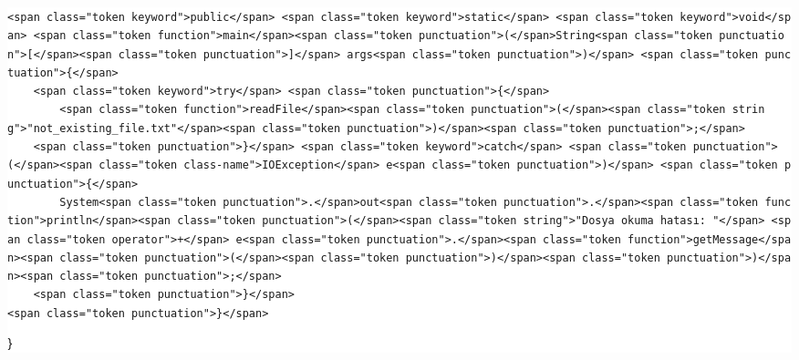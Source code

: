 
    <span class="token keyword">public</span> <span class="token keyword">static</span> <span class="token keyword">void</span> <span class="token function">main</span><span class="token punctuation">(</span>String<span class="token punctuation">[</span><span class="token punctuation">]</span> args<span class="token punctuation">)</span> <span class="token punctuation">{</span>
        <span class="token keyword">try</span> <span class="token punctuation">{</span>
            <span class="token function">readFile</span><span class="token punctuation">(</span><span class="token string">"not_existing_file.txt"</span><span class="token punctuation">)</span><span class="token punctuation">;</span>
        <span class="token punctuation">}</span> <span class="token keyword">catch</span> <span class="token punctuation">(</span><span class="token class-name">IOException</span> e<span class="token punctuation">)</span> <span class="token punctuation">{</span>
            System<span class="token punctuation">.</span>out<span class="token punctuation">.</span><span class="token function">println</span><span class="token punctuation">(</span><span class="token string">"Dosya okuma hatası: "</span> <span class="token operator">+</span> e<span class="token punctuation">.</span><span class="token function">getMessage</span><span class="token punctuation">(</span><span class="token punctuation">)</span><span class="token punctuation">)</span><span class="token punctuation">;</span>
        <span class="token punctuation">}</span>
    <span class="token punctuation">}</span>
<span class="token punctuation">}</span>
</code></pre>

